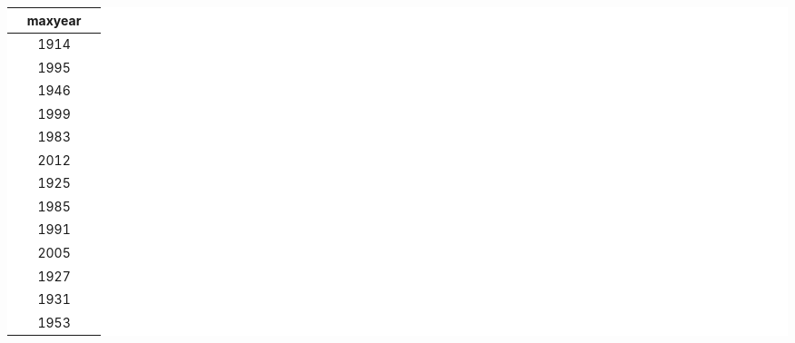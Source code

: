 <table style="width:12%;">
<colgroup>
<col width="12%" />
</colgroup>
<thead>
<tr class="header">
<th align="center">maxyear</th>
</tr>
</thead>
<tbody>
<tr class="odd">
<td align="center">1914</td>
</tr>
<tr class="even">
<td align="center">1995</td>
</tr>
<tr class="odd">
<td align="center">1946</td>
</tr>
<tr class="even">
<td align="center">1999</td>
</tr>
<tr class="odd">
<td align="center">1983</td>
</tr>
<tr class="even">
<td align="center">2012</td>
</tr>
<tr class="odd">
<td align="center">1925</td>
</tr>
<tr class="even">
<td align="center">1985</td>
</tr>
<tr class="odd">
<td align="center">1991</td>
</tr>
<tr class="even">
<td align="center">2005</td>
</tr>
<tr class="odd">
<td align="center">1927</td>
</tr>
<tr class="even">
<td align="center">1931</td>
</tr>
<tr class="odd">
<td align="center">1953</td>
</tr>
</tbody>
</table>
